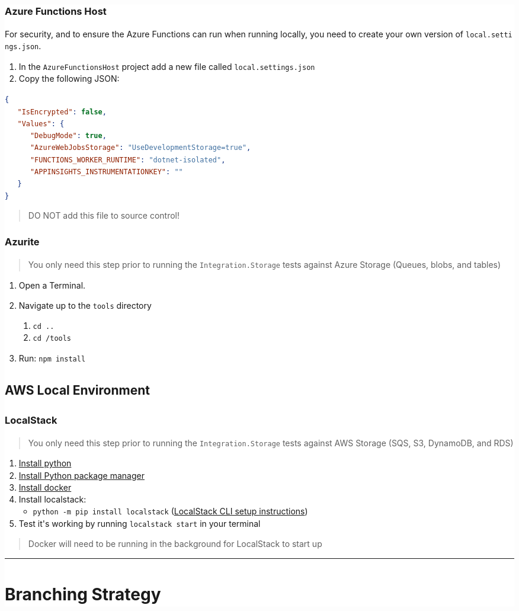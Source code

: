 ### Azure Functions Host

For security, and to ensure the Azure Functions can run when running locally, you need to create your own version of `local.settings.json`.

1. In the `AzureFunctionsHost` project add a new file called `local.settings.json`
2. Copy the following JSON:

```json
{
   "IsEncrypted": false,
   "Values": {
      "DebugMode": true,
      "AzureWebJobsStorage": "UseDevelopmentStorage=true",
      "FUNCTIONS_WORKER_RUNTIME": "dotnet-isolated",
      "APPINSIGHTS_INSTRUMENTATIONKEY": ""
   }
}
```

> DO NOT add this file to source control!

### Azurite

> You only need this step prior to running the `Integration.Storage` tests against Azure Storage (Queues, blobs, and tables)

1. Open a Terminal.
2. Navigate up to the `tools` directory
    1. `cd ..`
    2. `cd /tools`

3. Run: `npm install`

## AWS Local Environment

### LocalStack

> You only need this step prior to running the `Integration.Storage` tests against AWS Storage (SQS, S3, DynamoDB, and RDS)

1. [Install python](https://www.python.org/downloads/)
2. [Install Python package manager](https://pip.pypa.io/en/stable/installation/)
3. [Install docker](https://docs.docker.com/get-docker/)
4. Install localstack:
    - `python -m pip install localstack` ([LocalStack CLI setup instructions](https://docs.localstack.cloud/getting-started/installation/#localstack-cli))
5. Test it's working by running `localstack start` in your terminal

> Docker will need to be running in the background for LocalStack to start up

------

# Branching Strategy
